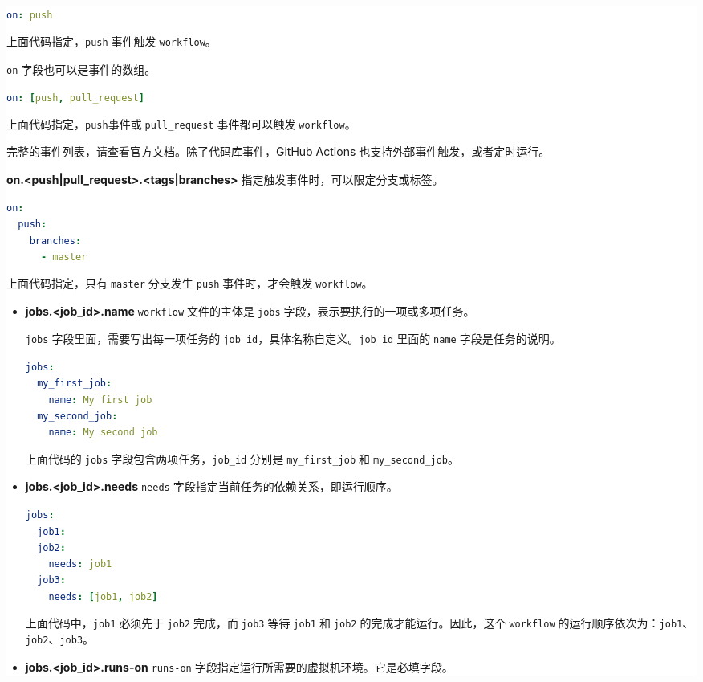   ```yml
  on: push
  ```

  上面代码指定，`push` 事件触发 `workflow`。

  `on` 字段也可以是事件的数组。

  ```yml
  on: [push, pull_request]
  ```

  上面代码指定，`push`事件或 `pull_request` 事件都可以触发 `workflow`。

  完整的事件列表，请查看[官方文档](https://help.github.com/en/articles/events-that-trigger-workflows)。除了代码库事件，GitHub Actions 也支持外部事件触发，或者定时运行。

  **on.<push|pull_request>.<tags|branches>**
  指定触发事件时，可以限定分支或标签。

  ```yml
  on:
    push:
      branches:
        - master
  ```

  上面代码指定，只有 `master` 分支发生 `push` 事件时，才会触发 `workflow`。

- **jobs.<job_id>.name**
  `workflow` 文件的主体是 `jobs` 字段，表示要执行的一项或多项任务。

  `jobs` 字段里面，需要写出每一项任务的 `job_id`，具体名称自定义。`job_id` 里面的 `name` 字段是任务的说明。

  ```yml
  jobs:
    my_first_job:
      name: My first job
    my_second_job:
      name: My second job
  ```

  上面代码的 `jobs` 字段包含两项任务，`job_id` 分别是 `my_first_job` 和 `my_second_job`。

* **jobs.<job_id>.needs**
  `needs` 字段指定当前任务的依赖关系，即运行顺序。
  ```yml
  jobs:
    job1:
    job2:
      needs: job1
    job3:
      needs: [job1, job2]
  ```
  上面代码中，`job1` 必须先于 `job2` 完成，而 `job3` 等待 `job1` 和 `job2` 的完成才能运行。因此，这个 `workflow` 的运行顺序依次为：`job1`、`job2`、`job3`。

- **jobs.<job_id>.runs-on**
  `runs-on` 字段指定运行所需要的虚拟机环境。它是必填字段。
